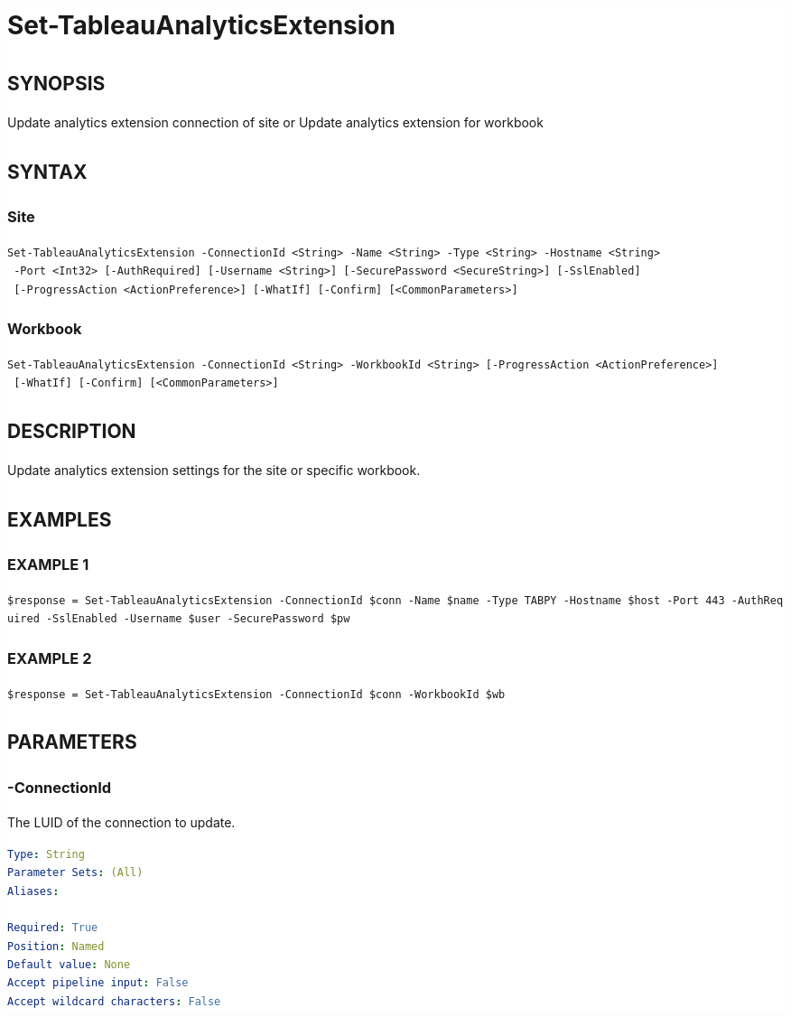 # Set-TableauAnalyticsExtension

## SYNOPSIS
Update analytics extension connection of site
or
Update analytics extension for workbook

## SYNTAX

### Site
```
Set-TableauAnalyticsExtension -ConnectionId <String> -Name <String> -Type <String> -Hostname <String>
 -Port <Int32> [-AuthRequired] [-Username <String>] [-SecurePassword <SecureString>] [-SslEnabled]
 [-ProgressAction <ActionPreference>] [-WhatIf] [-Confirm] [<CommonParameters>]
```

### Workbook
```
Set-TableauAnalyticsExtension -ConnectionId <String> -WorkbookId <String> [-ProgressAction <ActionPreference>]
 [-WhatIf] [-Confirm] [<CommonParameters>]
```

## DESCRIPTION
Update analytics extension settings for the site or specific workbook.

## EXAMPLES

### EXAMPLE 1
```
$response = Set-TableauAnalyticsExtension -ConnectionId $conn -Name $name -Type TABPY -Hostname $host -Port 443 -AuthRequired -SslEnabled -Username $user -SecurePassword $pw
```

### EXAMPLE 2
```
$response = Set-TableauAnalyticsExtension -ConnectionId $conn -WorkbookId $wb
```

## PARAMETERS

### -ConnectionId
The LUID of the connection to update.

```yaml
Type: String
Parameter Sets: (All)
Aliases:

Required: True
Position: Named
Default value: None
Accept pipeline input: False
Accept wildcard characters: False
```
